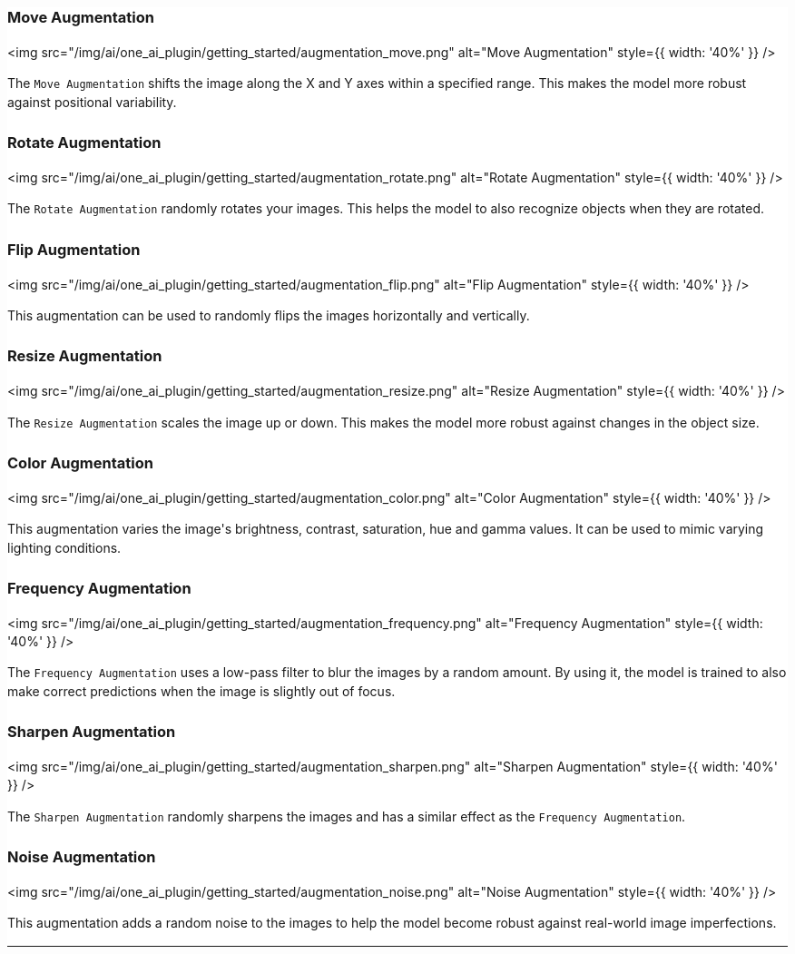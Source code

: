 ### Move Augmentation
<img src="/img/ai/one_ai_plugin/getting_started/augmentation_move.png" alt="Move Augmentation" style={{ width: '40%' }} />

The ``Move Augmentation`` shifts the image along the X and Y axes within a specified range. This makes the model more robust against positional variability.

### Rotate Augmentation
<img src="/img/ai/one_ai_plugin/getting_started/augmentation_rotate.png" alt="Rotate Augmentation" style={{ width: '40%' }} />

The ``Rotate Augmentation`` randomly rotates your images. This helps the model to also recognize objects when they are rotated.

### Flip Augmentation
<img src="/img/ai/one_ai_plugin/getting_started/augmentation_flip.png" alt="Flip Augmentation" style={{ width: '40%' }} />

This augmentation can be used to randomly flips the images horizontally and vertically.

### Resize Augmentation
<img src="/img/ai/one_ai_plugin/getting_started/augmentation_resize.png" alt="Resize Augmentation" style={{ width: '40%' }} />

The ``Resize Augmentation`` scales the image up or down. This makes the model more robust against changes in the object size.

### Color Augmentation
<img src="/img/ai/one_ai_plugin/getting_started/augmentation_color.png" alt="Color Augmentation" style={{ width: '40%' }} />

This augmentation varies the image's brightness, contrast, saturation, hue and gamma values. It can be used to mimic varying lighting conditions.

### Frequency Augmentation
<img src="/img/ai/one_ai_plugin/getting_started/augmentation_frequency.png" alt="Frequency Augmentation" style={{ width: '40%' }} />

The ``Frequency Augmentation`` uses a low-pass filter to blur the images by a random amount. By using it, the model is trained to also make correct predictions when the image is slightly out of focus.

### Sharpen Augmentation
<img src="/img/ai/one_ai_plugin/getting_started/augmentation_sharpen.png" alt="Sharpen Augmentation" style={{ width: '40%' }} />

The ``Sharpen Augmentation`` randomly sharpens the images and has a similar effect as the ``Frequency Augmentation``.

### Noise Augmentation
<img src="/img/ai/one_ai_plugin/getting_started/augmentation_noise.png" alt="Noise Augmentation" style={{ width: '40%' }} />

This augmentation adds a random noise to the images to help the model become robust against real-world image imperfections.

---